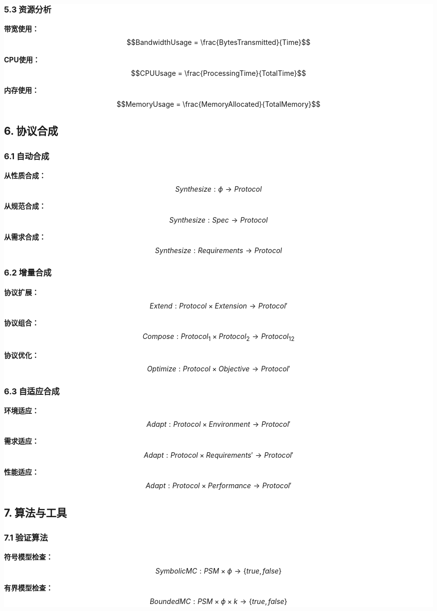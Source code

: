 ### 5.3 资源分析

**带宽使用：**
$$BandwidthUsage = \frac{BytesTransmitted}{Time}$$

**CPU使用：**
$$CPUUsage = \frac{ProcessingTime}{TotalTime}$$

**内存使用：**
$$MemoryUsage = \frac{MemoryAllocated}{TotalMemory}$$

## 6. 协议合成

### 6.1 自动合成

**从性质合成：**
$$Synthesize : \phi \rightarrow Protocol$$

**从规范合成：**
$$Synthesize : Spec \rightarrow Protocol$$

**从需求合成：**
$$Synthesize : Requirements \rightarrow Protocol$$

### 6.2 增量合成

**协议扩展：**
$$Extend : Protocol \times Extension \rightarrow Protocol'$$

**协议组合：**
$$Compose : Protocol_1 \times Protocol_2 \rightarrow Protocol_{12}$$

**协议优化：**
$$Optimize : Protocol \times Objective \rightarrow Protocol'$$

### 6.3 自适应合成

**环境适应：**
$$Adapt : Protocol \times Environment \rightarrow Protocol'$$

**需求适应：**
$$Adapt : Protocol \times Requirements' \rightarrow Protocol'$$

**性能适应：**
$$Adapt : Protocol \times Performance \rightarrow Protocol'$$

## 7. 算法与工具

### 7.1 验证算法

**符号模型检查：**
$$SymbolicMC : PSM \times \phi \rightarrow \{true, false\}$$

**有界模型检查：**
$$BoundedMC : PSM \times \phi \times k \rightarrow \{true, false\}$$
